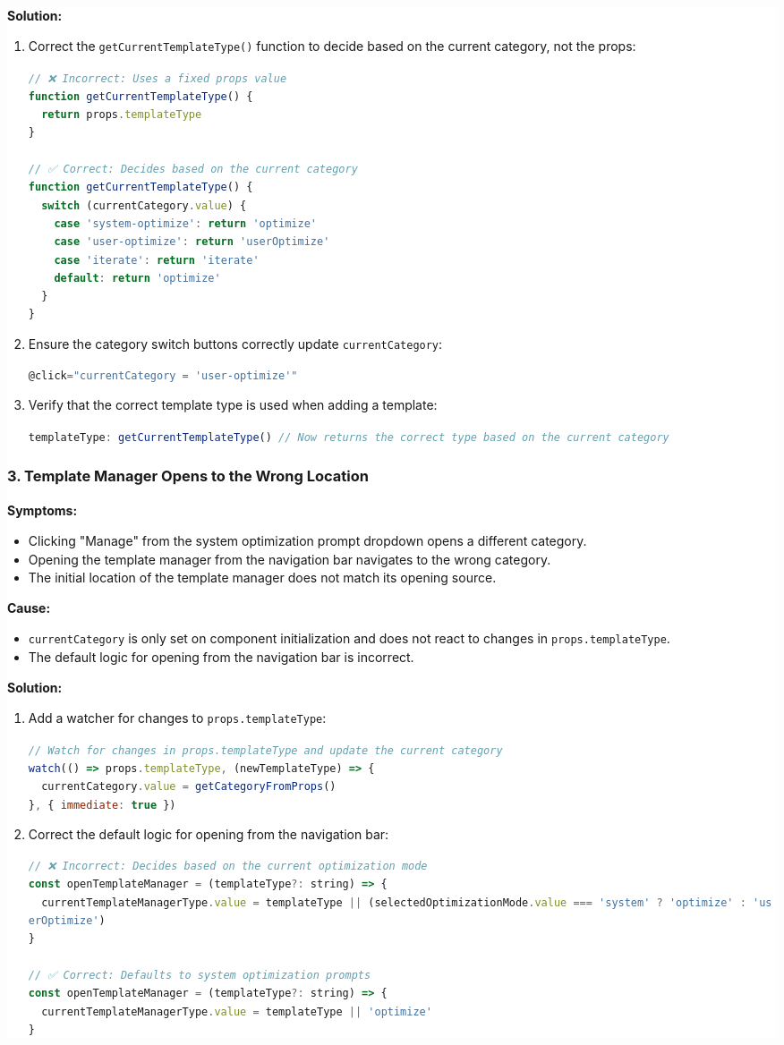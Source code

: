 **Solution:**
1. Correct the `getCurrentTemplateType()` function to decide based on the current category, not the props:
   ```javascript
   // ❌ Incorrect: Uses a fixed props value
   function getCurrentTemplateType() {
     return props.templateType
   }

   // ✅ Correct: Decides based on the current category
   function getCurrentTemplateType() {
     switch (currentCategory.value) {
       case 'system-optimize': return 'optimize'
       case 'user-optimize': return 'userOptimize'
       case 'iterate': return 'iterate'
       default: return 'optimize'
     }
   }
   ```

2. Ensure the category switch buttons correctly update `currentCategory`:
   ```javascript
   @click="currentCategory = 'user-optimize'"
   ```

3. Verify that the correct template type is used when adding a template:
   ```javascript
   templateType: getCurrentTemplateType() // Now returns the correct type based on the current category
   ```

### 3. Template Manager Opens to the Wrong Location

**Symptoms:**
- Clicking "Manage" from the system optimization prompt dropdown opens a different category.
- Opening the template manager from the navigation bar navigates to the wrong category.
- The initial location of the template manager does not match its opening source.

**Cause:**
- `currentCategory` is only set on component initialization and does not react to changes in `props.templateType`.
- The default logic for opening from the navigation bar is incorrect.

**Solution:**
1. Add a watcher for changes to `props.templateType`:
   ```javascript
   // Watch for changes in props.templateType and update the current category
   watch(() => props.templateType, (newTemplateType) => {
     currentCategory.value = getCategoryFromProps()
   }, { immediate: true })
   ```

2. Correct the default logic for opening from the navigation bar:
   ```javascript
   // ❌ Incorrect: Decides based on the current optimization mode
   const openTemplateManager = (templateType?: string) => {
     currentTemplateManagerType.value = templateType || (selectedOptimizationMode.value === 'system' ? 'optimize' : 'userOptimize')
   }

   // ✅ Correct: Defaults to system optimization prompts
   const openTemplateManager = (templateType?: string) => {
     currentTemplateManagerType.value = templateType || 'optimize'
   }
   ```
